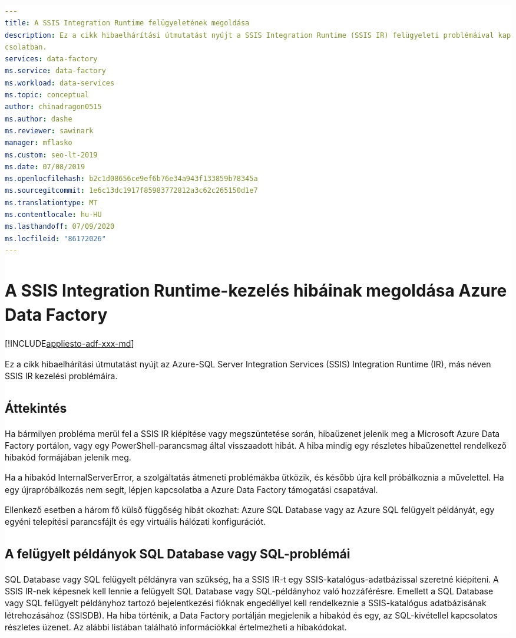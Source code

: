 ```yaml
---
title: A SSIS Integration Runtime felügyeletének megoldása
description: Ez a cikk hibaelhárítási útmutatást nyújt a SSIS Integration Runtime (SSIS IR) felügyeleti problémáival kapcsolatban.
services: data-factory
ms.service: data-factory
ms.workload: data-services
ms.topic: conceptual
author: chinadragon0515
ms.author: dashe
ms.reviewer: sawinark
manager: mflasko
ms.custom: seo-lt-2019
ms.date: 07/08/2019
ms.openlocfilehash: b2c1d08656ce9ef6b76e34a943f133859b78345a
ms.sourcegitcommit: 1e6c13dc1917f85983772812a3c62c265150d1e7
ms.translationtype: MT
ms.contentlocale: hu-HU
ms.lasthandoff: 07/09/2020
ms.locfileid: "86172026"
---
```

# <a name="troubleshoot-ssis-integration-runtime-management-in-azure-data-factory"></a>A SSIS Integration Runtime-kezelés hibáinak megoldása Azure Data Factory

[!INCLUDE[appliesto-adf-xxx-md](includes/appliesto-adf-xxx-md.md)]

Ez a cikk hibaelhárítási útmutatást nyújt az Azure-SQL Server Integration Services (SSIS) Integration Runtime (IR), más néven SSIS IR kezelési problémáira.

## <a name="overview"></a>Áttekintés

Ha bármilyen probléma merül fel a SSIS IR kiépítése vagy megszüntetése során, hibaüzenet jelenik meg a Microsoft Azure Data Factory portálon, vagy egy PowerShell-parancsmag által visszaadott hibát. A hiba mindig egy részletes hibaüzenettel rendelkező hibakód formájában jelenik meg.

Ha a hibakód InternalServerError, a szolgáltatás átmeneti problémákba ütközik, és később újra kell próbálkoznia a művelettel. Ha egy újrapróbálkozás nem segít, lépjen kapcsolatba a Azure Data Factory támogatási csapatával.

Ellenkező esetben a három fő külső függőség hibát okozhat: Azure SQL Database vagy az Azure SQL felügyelt példányát, egy egyéni telepítési parancsfájlt és egy virtuális hálózati konfigurációt.

## <a name="sql-database-or-sql-managed-instance-issues"></a>A felügyelt példányok SQL Database vagy SQL-problémái

SQL Database vagy SQL felügyelt példányra van szükség, ha a SSIS IR-t egy SSIS-katalógus-adatbázissal szeretné kiépíteni. A SSIS IR-nek képesnek kell lennie a felügyelt SQL Database vagy SQL-példányhoz való hozzáférésre. Emellett a SQL Database vagy SQL felügyelt példányhoz tartozó bejelentkezési fióknak engedéllyel kell rendelkeznie a SSIS-katalógus adatbázisának létrehozásához (SSISDB). Ha hiba történik, a Data Factory portálján megjelenik a hibakód és egy, az SQL-kivétellel kapcsolatos részletes üzenet. Az alábbi listában található információkkal értelmezheti a hibakódokat.
